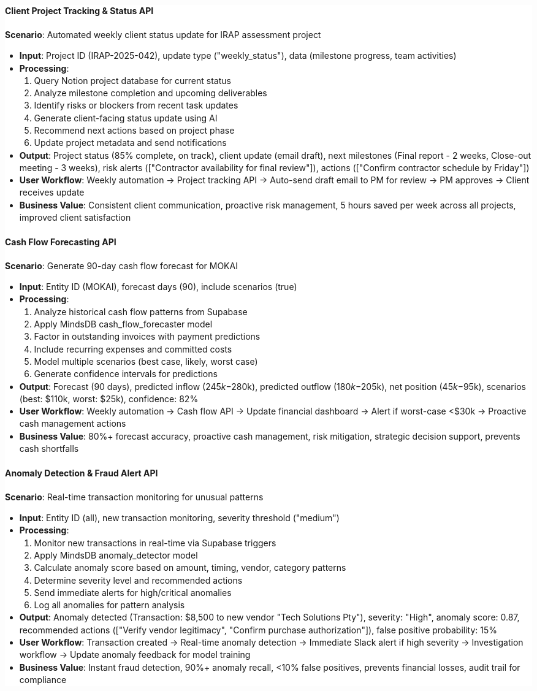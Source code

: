 #### Client Project Tracking & Status API

**Scenario**: Automated weekly client status update for IRAP assessment project
- **Input**: Project ID (IRAP-2025-042), update type ("weekly_status"), data (milestone progress, team activities)
- **Processing**:
  1. Query Notion project database for current status
  2. Analyze milestone completion and upcoming deliverables
  3. Identify risks or blockers from recent task updates
  4. Generate client-facing status update using AI
  5. Recommend next actions based on project phase
  6. Update project metadata and send notifications
- **Output**: Project status (85% complete, on track), client update (email draft), next milestones (Final report - 2 weeks, Close-out meeting - 3 weeks), risk alerts (["Contractor availability for final review"]), actions (["Confirm contractor schedule by Friday"])
- **User Workflow**: Weekly automation → Project tracking API → Auto-send draft email to PM for review → PM approves → Client receives update
- **Business Value**: Consistent client communication, proactive risk management, 5 hours saved per week across all projects, improved client satisfaction

#### Cash Flow Forecasting API

**Scenario**: Generate 90-day cash flow forecast for MOKAI
- **Input**: Entity ID (MOKAI), forecast days (90), include scenarios (true)
- **Processing**:
  1. Analyze historical cash flow patterns from Supabase
  2. Apply MindsDB cash_flow_forecaster model
  3. Factor in outstanding invoices with payment predictions
  4. Include recurring expenses and committed costs
  5. Model multiple scenarios (best case, likely, worst case)
  6. Generate confidence intervals for predictions
- **Output**: Forecast (90 days), predicted inflow ($245k-$280k), predicted outflow ($180k-$205k), net position ($45k-$95k), scenarios (best: $110k, worst: $25k), confidence: 82%
- **User Workflow**: Weekly automation → Cash flow API → Update financial dashboard → Alert if worst-case <$30k → Proactive cash management actions
- **Business Value**: 80%+ forecast accuracy, proactive cash management, risk mitigation, strategic decision support, prevents cash shortfalls

#### Anomaly Detection & Fraud Alert API

**Scenario**: Real-time transaction monitoring for unusual patterns
- **Input**: Entity ID (all), new transaction monitoring, severity threshold ("medium")
- **Processing**:
  1. Monitor new transactions in real-time via Supabase triggers
  2. Apply MindsDB anomaly_detector model
  3. Calculate anomaly score based on amount, timing, vendor, category patterns
  4. Determine severity level and recommended actions
  5. Send immediate alerts for high/critical anomalies
  6. Log all anomalies for pattern analysis
- **Output**: Anomaly detected (Transaction: $8,500 to new vendor "Tech Solutions Pty"), severity: "High", anomaly score: 0.87, recommended actions (["Verify vendor legitimacy", "Confirm purchase authorization"]), false positive probability: 15%
- **User Workflow**: Transaction created → Real-time anomaly detection → Immediate Slack alert if high severity → Investigation workflow → Update anomaly feedback for model training
- **Business Value**: Instant fraud detection, 90%+ anomaly recall, <10% false positives, prevents financial losses, audit trail for compliance
